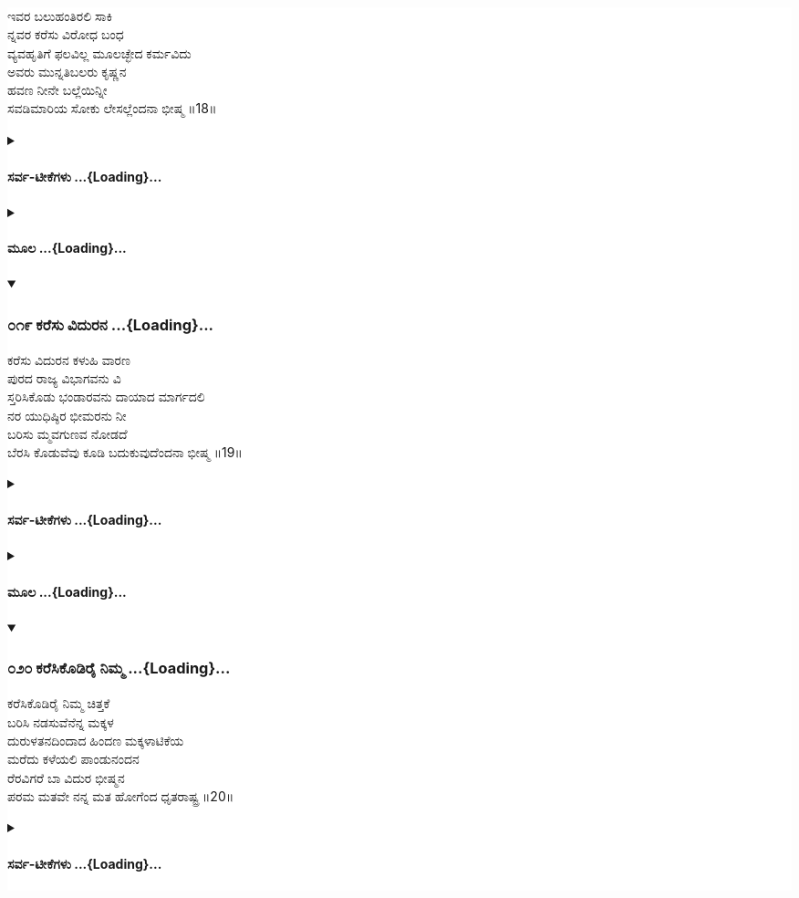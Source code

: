 ಇವರ ಬಲುಹಂತಿರಲಿ ಸಾಕಿ  
ನ್ನವರ ಕರೆಸು ವಿರೋಧ ಬಂಧ  
ವ್ಯವಹೃತಿಗೆ ಫಲವಿಲ್ಲ ಮೂಲಚ್ಛೇದ ಕರ್ಮವಿದು   
ಅವರು ಮುನ್ನತಿಬಲರು ಕೃಷ್ಣನ  
ಹವಣ ನೀನೇ ಬಲ್ಲೆಯಿನ್ನೀ  
ಸವಡಿಮಾರಿಯ ಸೋಕು ಲೇಸಲ್ಲೆಂದನಾ ಭೀಷ್ಮ       ॥18॥
</details>
</div>
<div class="js_include collapsed" newlevelforh1="4" title="ಸರ್ವ-ಟೀಕೆಗಳು" unfilled url="/mahAbhAratam/kAvyam/bhAShAntaram/kn/kumAra-vyAsa-bhArata/sarva-TIkegaLu/01_Adi/17/018_ivara_baluhantirali.md">
<details><summary><h4>ಸರ್ವ-ಟೀಕೆಗಳು ...{Loading}...</h4></summary></details>
</div>
<div class="js_include collapsed" newlevelforh1="4" title="ಮೂಲ" unfilled url="/mahAbhAratam/kAvyam/bhAShAntaram/kn/kumAra-vyAsa-bhArata/mUla/01_Adi/17/018_ivara_baluhantirali.md">
<details><summary><h4>ಮೂಲ ...{Loading}...</h4></summary></details>
</div>
<div class="js_include" includetitle="true" newlevelforh1="3" unfilled url="/mahAbhAratam/kAvyam/bhAShAntaram/kn/kumAra-vyAsa-bhArata/vishvAsa-prastuti/01_Adi/17/019_karesu_vidurana.md">
<details open><summary><h3>೦೧೯ ಕರೆಸು ವಿದುರನ ...{Loading}...</h3></summary>

ಕರೆಸು ವಿದುರನ ಕಳುಹಿ ವಾರಣ  
ಪುರದ ರಾಜ್ಯ ವಿಭಾಗವನು ವಿ  
ಸ್ತರಿಸಿಕೊಡು ಭಂಡಾರವನು ದಾಯಾದ ಮಾರ್ಗದಲಿ   
ನರ ಯುಧಿಷ್ಠಿರ ಭೀಮರನು ನೀ  
ಬರಿಸು ಮ್ಮವಗುಣವ ನೋಡದೆ   
ಬೆರಸಿ ಕೊಡುವೆವು ಕೂಡಿ ಬದುಕುವುದೆಂದನಾ ಭೀಷ್ಮ     ॥19॥
</details>
</div>
<div class="js_include collapsed" newlevelforh1="4" title="ಸರ್ವ-ಟೀಕೆಗಳು" unfilled url="/mahAbhAratam/kAvyam/bhAShAntaram/kn/kumAra-vyAsa-bhArata/sarva-TIkegaLu/01_Adi/17/019_karesu_vidurana.md">
<details><summary><h4>ಸರ್ವ-ಟೀಕೆಗಳು ...{Loading}...</h4></summary></details>
</div>
<div class="js_include collapsed" newlevelforh1="4" title="ಮೂಲ" unfilled url="/mahAbhAratam/kAvyam/bhAShAntaram/kn/kumAra-vyAsa-bhArata/mUla/01_Adi/17/019_karesu_vidurana.md">
<details><summary><h4>ಮೂಲ ...{Loading}...</h4></summary></details>
</div>
<div class="js_include" includetitle="true" newlevelforh1="3" unfilled url="/mahAbhAratam/kAvyam/bhAShAntaram/kn/kumAra-vyAsa-bhArata/vishvAsa-prastuti/01_Adi/17/020_karesikoDirai_nimma.md">
<details open><summary><h3>೦೨೦ ಕರೆಸಿಕೊಡಿರೈ ನಿಮ್ಮ ...{Loading}...</h3></summary>

ಕರೆಸಿಕೊಡಿರೈ ನಿಮ್ಮ ಚಿತ್ತಕೆ  
ಬರಿಸಿ ನಡಸುವೆನೆನ್ನ ಮಕ್ಕಳ  
ದುರುಳತನದಿಂದಾದ ಹಿಂದಣ ಮಕ್ಕಳಾಟಿಕೆಯ   
ಮರೆದು ಕಳೆಯಲಿ ಪಾಂಡುನಂದನ  
ರೆರವಿಗರೆ ಬಾ ವಿದುರ ಭೀಷ್ಮನ     
ಪರಮ ಮತವೇ ನನ್ನ ಮತ ಹೋಗೆಂದ ಧೃತರಾಷ್ಟ್ರ     ॥20॥
</details>
</div>
<div class="js_include collapsed" newlevelforh1="4" title="ಸರ್ವ-ಟೀಕೆಗಳು" unfilled url="/mahAbhAratam/kAvyam/bhAShAntaram/kn/kumAra-vyAsa-bhArata/sarva-TIkegaLu/01_Adi/17/020_karesikoDirai_nimma.md">
<details><summary><h4>ಸರ್ವ-ಟೀಕೆಗಳು ...{Loading}...</h4></summary></details>
</div>
<div class="js_include collapsed" newlevelforh1="4" title="ಮೂಲ" unfilled url="/mahAbhAratam/kAvyam/bhAShAntaram/kn/kumAra-vyAsa-bhArata/mUla/01_Adi/17/020_karesikoDirai_nimma.md">
